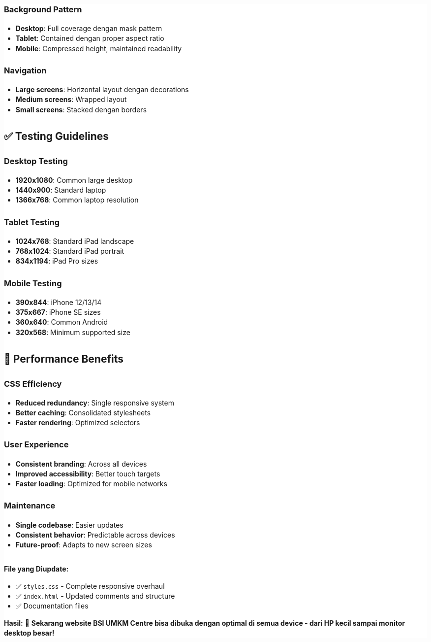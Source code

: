 ### Background Pattern
- **Desktop**: Full coverage dengan mask pattern
- **Tablet**: Contained dengan proper aspect ratio
- **Mobile**: Compressed height, maintained readability

### Navigation
- **Large screens**: Horizontal layout dengan decorations
- **Medium screens**: Wrapped layout
- **Small screens**: Stacked dengan borders

## ✅ **Testing Guidelines**

### Desktop Testing
- **1920x1080**: Common large desktop
- **1440x900**: Standard laptop
- **1366x768**: Common laptop resolution

### Tablet Testing  
- **1024x768**: Standard iPad landscape
- **768x1024**: Standard iPad portrait
- **834x1194**: iPad Pro sizes

### Mobile Testing
- **390x844**: iPhone 12/13/14
- **375x667**: iPhone SE sizes  
- **360x640**: Common Android
- **320x568**: Minimum supported size

## 🚀 **Performance Benefits**

### CSS Efficiency
- **Reduced redundancy**: Single responsive system
- **Better caching**: Consolidated stylesheets
- **Faster rendering**: Optimized selectors

### User Experience
- **Consistent branding**: Across all devices
- **Improved accessibility**: Better touch targets
- **Faster loading**: Optimized for mobile networks

### Maintenance
- **Single codebase**: Easier updates
- **Consistent behavior**: Predictable across devices
- **Future-proof**: Adapts to new screen sizes

---

**File yang Diupdate:**
- ✅ `styles.css` - Complete responsive overhaul
- ✅ `index.html` - Updated comments and structure
- ✅ Documentation files

**Hasil:**
🎉 **Sekarang website BSI UMKM Centre bisa dibuka dengan optimal di semua device - dari HP kecil sampai monitor desktop besar!**